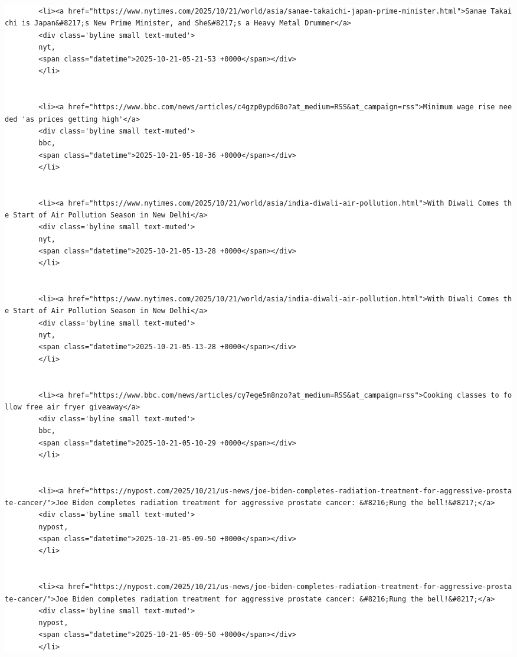 
            <li><a href="https://www.nytimes.com/2025/10/21/world/asia/sanae-takaichi-japan-prime-minister.html">Sanae Takaichi is Japan&#8217;s New Prime Minister, and She&#8217;s a Heavy Metal Drummer</a>
            <div class='byline small text-muted'>
            nyt, 
            <span class="datetime">2025-10-21-05-21-53 +0000</span></div>
            </li>
        

            <li><a href="https://www.bbc.com/news/articles/c4gzp0ypd60o?at_medium=RSS&at_campaign=rss">Minimum wage rise needed 'as prices getting high'</a>
            <div class='byline small text-muted'>
            bbc, 
            <span class="datetime">2025-10-21-05-18-36 +0000</span></div>
            </li>
        

            <li><a href="https://www.nytimes.com/2025/10/21/world/asia/india-diwali-air-pollution.html">With Diwali Comes the Start of Air Pollution Season in New Delhi</a>
            <div class='byline small text-muted'>
            nyt, 
            <span class="datetime">2025-10-21-05-13-28 +0000</span></div>
            </li>
        

            <li><a href="https://www.nytimes.com/2025/10/21/world/asia/india-diwali-air-pollution.html">With Diwali Comes the Start of Air Pollution Season in New Delhi</a>
            <div class='byline small text-muted'>
            nyt, 
            <span class="datetime">2025-10-21-05-13-28 +0000</span></div>
            </li>
        

            <li><a href="https://www.bbc.com/news/articles/cy7ege5m8nzo?at_medium=RSS&at_campaign=rss">Cooking classes to follow free air fryer giveaway</a>
            <div class='byline small text-muted'>
            bbc, 
            <span class="datetime">2025-10-21-05-10-29 +0000</span></div>
            </li>
        

            <li><a href="https://nypost.com/2025/10/21/us-news/joe-biden-completes-radiation-treatment-for-aggressive-prostate-cancer/">Joe Biden completes radiation treatment for aggressive prostate cancer: &#8216;Rung the bell!&#8217;</a>
            <div class='byline small text-muted'>
            nypost, 
            <span class="datetime">2025-10-21-05-09-50 +0000</span></div>
            </li>
        

            <li><a href="https://nypost.com/2025/10/21/us-news/joe-biden-completes-radiation-treatment-for-aggressive-prostate-cancer/">Joe Biden completes radiation treatment for aggressive prostate cancer: &#8216;Rung the bell!&#8217;</a>
            <div class='byline small text-muted'>
            nypost, 
            <span class="datetime">2025-10-21-05-09-50 +0000</span></div>
            </li>
        